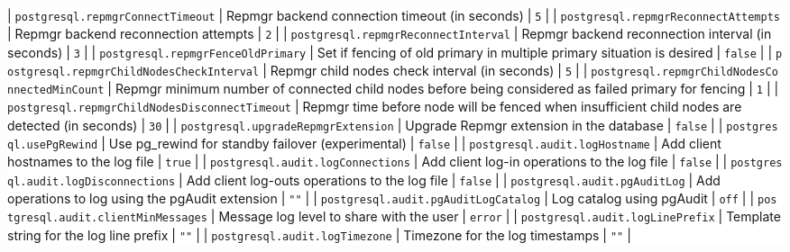 | `postgresql.repmgrConnectTimeout`                              | Repmgr backend connection timeout (in seconds)                                                                                                                                                                                          | `5`                                 |
| `postgresql.repmgrReconnectAttempts`                           | Repmgr backend reconnection attempts                                                                                                                                                                                                    | `2`                                 |
| `postgresql.repmgrReconnectInterval`                           | Repmgr backend reconnection interval (in seconds)                                                                                                                                                                                       | `3`                                 |
| `postgresql.repmgrFenceOldPrimary`                             | Set if fencing of old primary in multiple primary situation is desired                                                                                                                                                                  | `false`                             |
| `postgresql.repmgrChildNodesCheckInterval`                     | Repmgr child nodes check interval (in seconds)                                                                                                                                                                                          | `5`                                 |
| `postgresql.repmgrChildNodesConnectedMinCount`                 | Repmgr minimum number of connected child nodes before being considered as failed primary for fencing                                                                                                                                    | `1`                                 |
| `postgresql.repmgrChildNodesDisconnectTimeout`                 | Repmgr time before node will be fenced when insufficient child nodes are detected (in seconds)                                                                                                                                          | `30`                                |
| `postgresql.upgradeRepmgrExtension`                            | Upgrade Repmgr extension in the database                                                                                                                                                                                                | `false`                             |
| `postgresql.usePgRewind`                                       | Use pg_rewind for standby failover (experimental)                                                                                                                                                                                       | `false`                             |
| `postgresql.audit.logHostname`                                 | Add client hostnames to the log file                                                                                                                                                                                                    | `true`                              |
| `postgresql.audit.logConnections`                              | Add client log-in operations to the log file                                                                                                                                                                                            | `false`                             |
| `postgresql.audit.logDisconnections`                           | Add client log-outs operations to the log file                                                                                                                                                                                          | `false`                             |
| `postgresql.audit.pgAuditLog`                                  | Add operations to log using the pgAudit extension                                                                                                                                                                                       | `""`                                |
| `postgresql.audit.pgAuditLogCatalog`                           | Log catalog using pgAudit                                                                                                                                                                                                               | `off`                               |
| `postgresql.audit.clientMinMessages`                           | Message log level to share with the user                                                                                                                                                                                                | `error`                             |
| `postgresql.audit.logLinePrefix`                               | Template string for the log line prefix                                                                                                                                                                                                 | `""`                                |
| `postgresql.audit.logTimezone`                                 | Timezone for the log timestamps                                                                                                                                                                                                         | `""`                                |